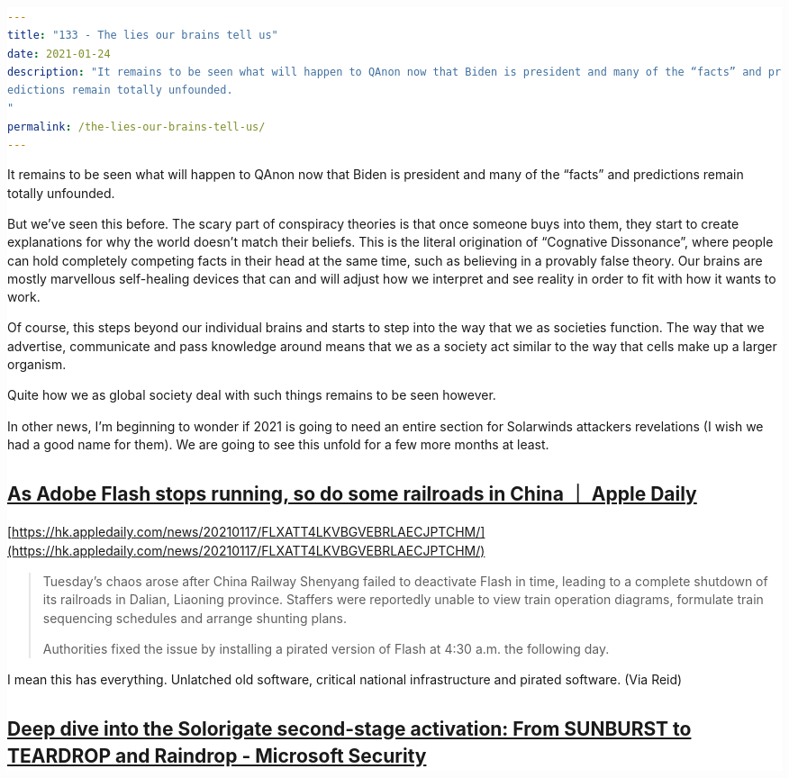 ```yaml
---
title: "133 - The lies our brains tell us"
date: 2021-01-24
description: "It remains to be seen what will happen to QAnon now that Biden is president and many of the “facts” and predictions remain totally unfounded. 
"
permalink: /the-lies-our-brains-tell-us/
---
```


It remains to be seen what will happen to QAnon now that Biden is president and many of the “facts” and predictions remain totally unfounded. 

But we’ve seen this before.  The scary part of conspiracy theories is that once someone buys into them, they start to create explanations for why the world doesn’t match their beliefs.  This is the literal origination of “Cognative Dissonance”, where people can hold completely competing facts in their head at the same time, such as believing in a provably false theory.  Our brains are mostly marvellous self-healing devices that can and will adjust how we interpret and see reality in order to fit with how it wants to work.

Of course, this steps beyond our individual brains and starts to step into the way that we as societies function.  The way that we advertise, communicate and pass knowledge around means that we as a society act similar to the way that cells make up a larger organism.

Quite how we as global society deal with such things remains to be seen however.

In other news, I’m beginning to wonder if 2021 is going to need an entire section for Solarwinds attackers revelations (I wish we had a good name for them).  We are going to see this unfold for a few more months at least.

## [As Adobe Flash stops running, so do some railroads in China ｜ Apple Daily](https://hk.appledaily.com/news/20210117/FLXATT4LKVBGVEBRLAECJPTCHM/)

[https://hk.appledaily.com/news/20210117/FLXATT4LKVBGVEBRLAECJPTCHM/](https://hk.appledaily.com/news/20210117/FLXATT4LKVBGVEBRLAECJPTCHM/)

> Tuesday’s chaos arose after China Railway Shenyang failed to deactivate Flash in time, leading to a complete shutdown of its railroads in Dalian, Liaoning province. Staffers were reportedly unable to view train operation diagrams, formulate train sequencing schedules and arrange shunting plans.
> 
> Authorities fixed the issue by installing a pirated version of Flash at 4:30 a.m. the following day.


I mean this has everything. Unlatched old software, critical national infrastructure and pirated software. 
(Via Reid)


## [Deep dive into the Solorigate second-stage activation: From SUNBURST to TEARDROP and Raindrop - Microsoft Security](https://www.microsoft.com/security/blog/2021/01/20/deep-dive-into-the-solorigate-second-stage-activation-from-sunburst-to-teardrop-and-raindrop/)
